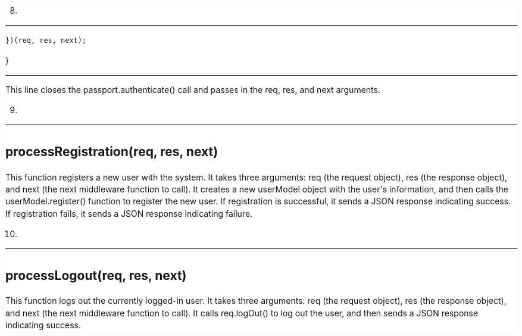 8.
-----------------------------------------------------
    })(req, res, next);
}

-----------------------------------------------------
This line closes the passport.authenticate() call and passes in the req, res, and next arguments.

9.
-----------------------------------------------------
processRegistration(req, res, next)
-----------------------------------------------------

This function registers a new user with the system. It takes three arguments: req (the request object), res (the response object), and next (the next middleware function to call). It creates a new userModel object with the user's information, and then calls the userModel.register() function to register the new user. If registration is successful, it sends a JSON response indicating success. If registration fails, it sends a JSON response indicating failure.

10.
-----------------------------------------------------
processLogout(req, res, next)
-----------------------------------------------------

This function logs out the currently logged-in user. It takes three arguments: req (the request object), res (the response object), and next (the next middleware function to call). It calls req.logOut() to log out the user, and then sends a JSON response indicating success.

